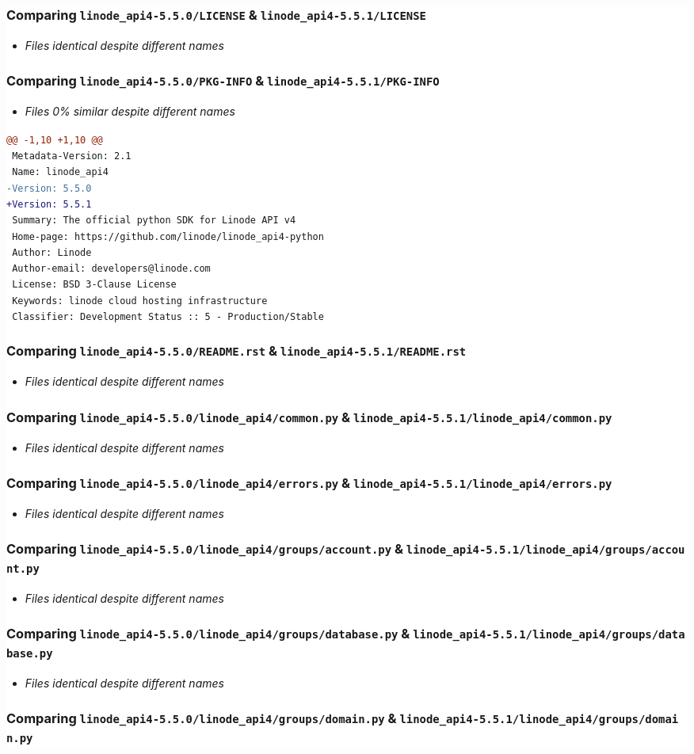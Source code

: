 ### Comparing `linode_api4-5.5.0/LICENSE` & `linode_api4-5.5.1/LICENSE`

 * *Files identical despite different names*

### Comparing `linode_api4-5.5.0/PKG-INFO` & `linode_api4-5.5.1/PKG-INFO`

 * *Files 0% similar despite different names*

```diff
@@ -1,10 +1,10 @@
 Metadata-Version: 2.1
 Name: linode_api4
-Version: 5.5.0
+Version: 5.5.1
 Summary: The official python SDK for Linode API v4
 Home-page: https://github.com/linode/linode_api4-python
 Author: Linode
 Author-email: developers@linode.com
 License: BSD 3-Clause License
 Keywords: linode cloud hosting infrastructure
 Classifier: Development Status :: 5 - Production/Stable
```

### Comparing `linode_api4-5.5.0/README.rst` & `linode_api4-5.5.1/README.rst`

 * *Files identical despite different names*

### Comparing `linode_api4-5.5.0/linode_api4/common.py` & `linode_api4-5.5.1/linode_api4/common.py`

 * *Files identical despite different names*

### Comparing `linode_api4-5.5.0/linode_api4/errors.py` & `linode_api4-5.5.1/linode_api4/errors.py`

 * *Files identical despite different names*

### Comparing `linode_api4-5.5.0/linode_api4/groups/account.py` & `linode_api4-5.5.1/linode_api4/groups/account.py`

 * *Files identical despite different names*

### Comparing `linode_api4-5.5.0/linode_api4/groups/database.py` & `linode_api4-5.5.1/linode_api4/groups/database.py`

 * *Files identical despite different names*

### Comparing `linode_api4-5.5.0/linode_api4/groups/domain.py` & `linode_api4-5.5.1/linode_api4/groups/domain.py`
